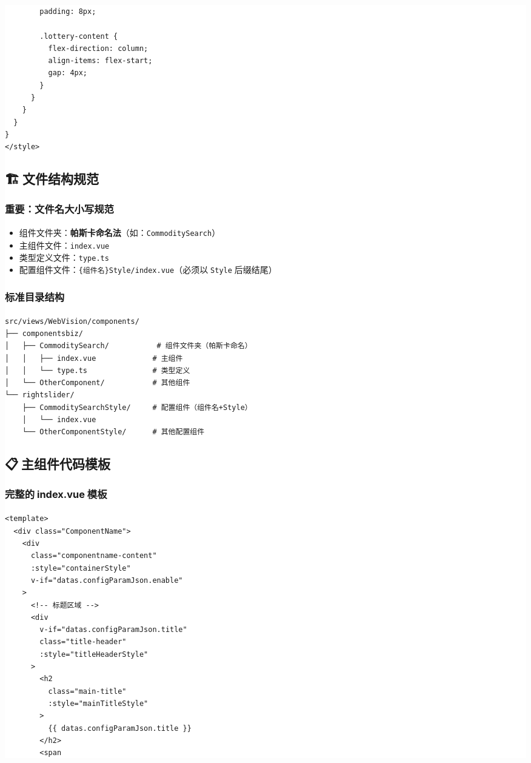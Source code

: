 ```vue
        padding: 8px;

        .lottery-content {
          flex-direction: column;
          align-items: flex-start;
          gap: 4px;
        }
      }
    }
  }
}
</style>
```

## 🏗️ 文件结构规范

### 重要：文件名大小写规范

- 组件文件夹：**帕斯卡命名法**（如：`CommoditySearch`）
- 主组件文件：`index.vue`
- 类型定义文件：`type.ts`
- 配置组件文件：`{组件名}Style/index.vue`（必须以 `Style` 后缀结尾）

### 标准目录结构

```
src/views/WebVision/components/
├── componentsbiz/
│   ├── CommoditySearch/           # 组件文件夹（帕斯卡命名）
│   │   ├── index.vue             # 主组件
│   │   └── type.ts               # 类型定义
│   └── OtherComponent/           # 其他组件
└── rightslider/
    ├── CommoditySearchStyle/     # 配置组件（组件名+Style）
    │   └── index.vue
    └── OtherComponentStyle/      # 其他配置组件
```

## 📋 主组件代码模板

### 完整的 index.vue 模板

```vue
<template>
  <div class="ComponentName">
    <div
      class="componentname-content"
      :style="containerStyle"
      v-if="datas.configParamJson.enable"
    >
      <!-- 标题区域 -->
      <div
        v-if="datas.configParamJson.title"
        class="title-header"
        :style="titleHeaderStyle"
      >
        <h2
          class="main-title"
          :style="mainTitleStyle"
        >
          {{ datas.configParamJson.title }}
        </h2>
        <span
```